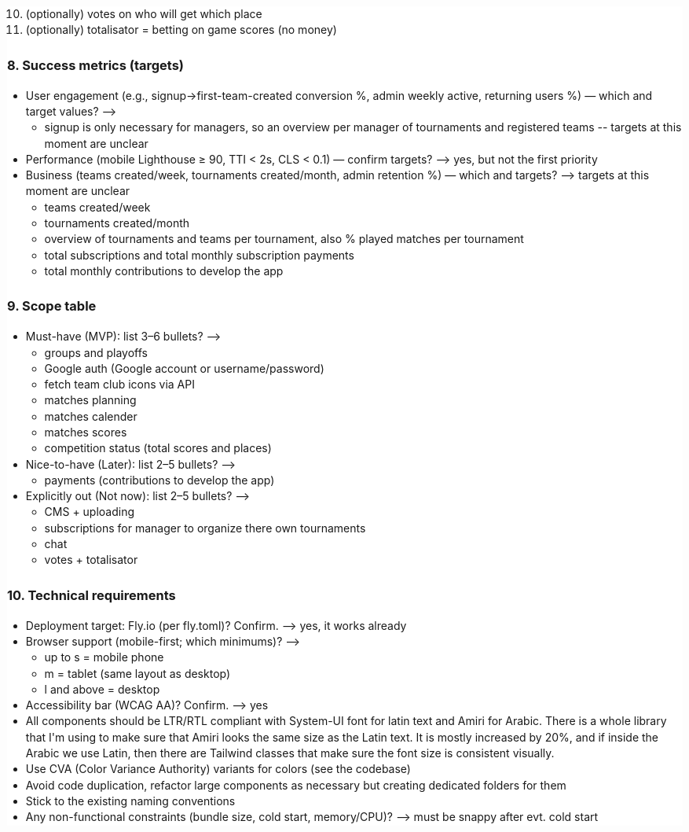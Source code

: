    10.   (optionally) votes on who will get which place
   11.   (optionally) totalisator = betting on game scores (no money)

### 8. Success metrics (targets)

- User engagement (e.g., signup→first-team-created conversion %, admin weekly active, returning users %) — which and target values? -->
   - signup is only necessary for managers, so an overview per manager of tournaments and registered teams -- targets at this moment are unclear
- Performance (mobile Lighthouse ≥ 90, TTI < 2s, CLS < 0.1) — confirm targets? --> yes, but not the first priority
- Business (teams created/week, tournaments created/month, admin retention %) — which and targets? --> targets at this moment are unclear
   - teams created/week
   - tournaments created/month
   - overview of tournaments and teams per tournament, also % played matches per tournament
   - total subscriptions and total monthly subscription payments
   - total monthly contributions to develop the app

### 9. Scope table

- Must-have (MVP): list 3–6 bullets? -->
   - groups and playoffs
   - Google auth (Google account or username/password)
   - fetch team club icons via API
   - matches planning
   - matches calender
   - matches scores
   - competition status (total scores and places)
- Nice-to-have (Later): list 2–5 bullets? -->
   - payments (contributions to develop the app)
- Explicitly out (Not now): list 2–5 bullets? -->
   - CMS + uploading
   - subscriptions for manager to organize there own tournaments
   - chat
   - votes + totalisator

### 10. Technical requirements

- Deployment target: Fly.io (per fly.toml)? Confirm. --> yes, it works already
- Browser support (mobile-first; which minimums)? -->
   - up to s = mobile phone
   - m = tablet (same layout as desktop)
   - l and above = desktop
- Accessibility bar (WCAG AA)? Confirm. --> yes
- All components should be LTR/RTL compliant with System-UI font for latin text and Amiri for Arabic. There is a whole library that I'm using to make sure that Amiri looks the same size as the Latin text. It is mostly increased by 20%, and if inside the Arabic we use Latin, then there are Tailwind classes that make sure the font size is consistent visually.
- Use CVA (Color Variance Authority) variants for colors (see the codebase)
- Avoid code duplication, refactor large components as necessary but creating dedicated folders for them
- Stick to the existing naming conventions
- Any non-functional constraints (bundle size, cold start, memory/CPU)? --> must be snappy after evt. cold start
